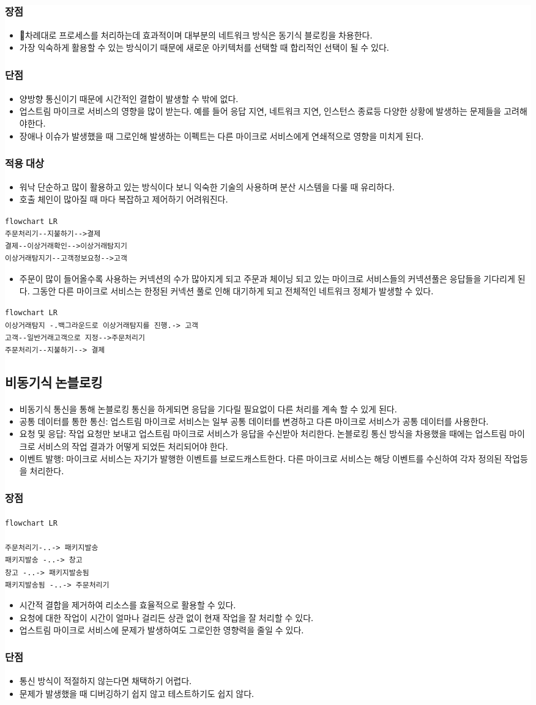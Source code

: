 ### 장점
- 차례대로 프로세스를 처리하는데 효과적이며 대부분의 네트워크 방식은 동기식 블로킹을 차용한다.
- 가장 익숙하게 활용할 수 있는 방식이기 때문에 새로운 아키텍처를 선택할 때 합리적인 선택이 될 수 있다.

### 단점
- 양방향 통신이기 때문에 시간적인 결합이 발생할 수 밖에 없다.
- 업스트림 마이크로 서비스의 영향을 많이 받는다. 예를 들어 응답 지연, 네트워크 지연, 인스턴스 종료등 다양한 상황에 발생하는 문제들을 고려해야한다.
-  장애나 이슈가 발생했을 때 그로인해 발생하는 이펙트는 다른 마이크로 서비스에게 연쇄적으로 영향을 미치게 된다.

### 적용 대상
- 워낙 단순하고 많이 활용하고 있는 방식이다 보니 익숙한 기술의 사용하며 분산 시스템을 다룰 때 유리하다.
- 호출 체인이 많아질 때 마다 복잡하고 제어하기 어려워진다.
```mermaid
flowchart LR
주문처리기--지불하기-->결제
결제--이상거래확인-->이상거래탐지기
이상거래탐지기--고객정보요청-->고객
```
- 주문이 많이 들어올수록 사용하는 커넥션의 수가 많아지게 되고 주문과 체이닝 되고 있는 마이크로 서비스들의 커넥션풀은 응답들을 기다리게 된다. 그동안 다른 마이크로 서비스는 한정된 커넥션 풀로 인해 대기하게 되고 전체적인 네트워크 정체가 발생할 수 있다.
```mermaid
flowchart LR
이상거래탐지 -.백그라운드로 이상거래탐지를 진행.-> 고객
고객--일반거래고객으로 지정-->주문처리기
주문처리기--지불하기--> 결졔
```

## 비동기식 논블로킹
- 비동기식 통신을 통해 논블로킹 통신을 하게되면 응답을 기다릴 필요없이 다른 처리를 계속 할 수 있게 된다.
- 공통 데이터를 통한 통신: 업스트림 마이크로 서비스는 일부 공통 데이터를 변경하고 다른 마이크로 서비스가 공통 데이터를 사용한다.
- 요청 및 응답: 작업 요청만 보내고 업스트림 마이크로 서비스가 응답을 수신받아 처리한다. 논블로킹 통신 방식을 차용했을 때에는 업스트림 마이크로 서비스의 작업 결과가 어떻게 되었든 처리되어야 한다.
- 이벤트 발행: 마이크로 서비스는 자기가 발행한 이벤트를 브로드캐스트한다. 다른 마이크로 서비스는 해당 이벤트를 수신하여 각자 정의된 작업등을 처리한다.

### 장점
```mermaid
flowchart LR

주문처리기-..-> 패키지발송
패키지발송 -..-> 창고
창고 -..-> 패키지발송됨
패키지발송됨 -..-> 주문처리기
```

- 시간적 결합을 제거하여 리소스를 효율적으로 활용할 수 있다.
- 요청에 대한 작업이 시간이 얼마나 걸리든 상관 없이 현재 작업을 잘 처리할 수 있다.
- 업스트림 마이크로 서비스에 문제가 발생하여도 그로인한 영향력을 줄일 수 있다.

### 단점
- 통신 방식이 적절하지 않는다면 채택하기 어렵다.
- 문제가 발생했을 때 디버깅하기 쉽지 않고 테스트하기도 쉽지 않다.
